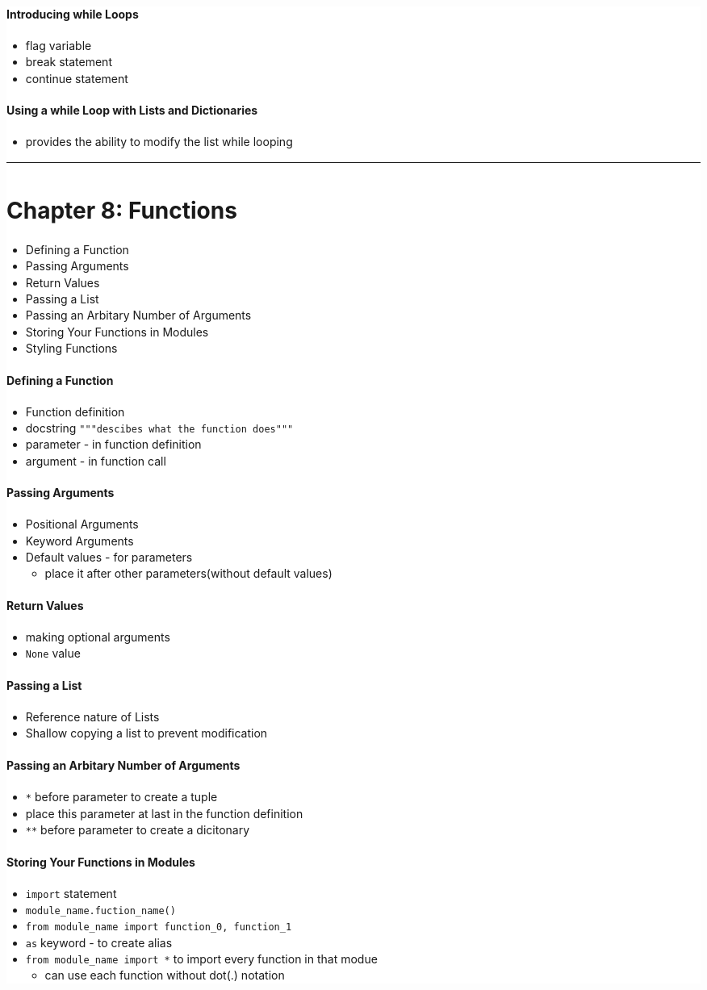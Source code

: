 #### Introducing while Loops
* flag variable
* break statement
* continue statement

#### Using a while Loop with Lists and Dictionaries
* provides the ability to modify the list while looping

---

# Chapter 8: Functions

* Defining a Function
* Passing Arguments
* Return Values
* Passing a List
* Passing an Arbitary Number of Arguments
* Storing Your Functions in Modules
* Styling Functions

#### Defining a Function
* Function definition
* docstring `"""descibes what the function does"""`
* parameter - in function definition
* argument - in function call

#### Passing Arguments
* Positional Arguments
* Keyword Arguments
* Default values - for parameters
  * place it after other parameters(without default values)

#### Return Values
* making optional arguments
* `None` value

#### Passing a List
* Reference nature of Lists
* Shallow copying a list to prevent modification 

#### Passing an Arbitary Number of Arguments
* `*` before parameter to create a tuple
* place this parameter at last in the function definition
* `**` before parameter to create a dicitonary

#### Storing Your Functions in Modules
* `import` statement
* `module_name.fuction_name()`
* `from module_name import function_0, function_1`
* `as` keyword - to create alias
* `from module_name import *` to import every function in that modue
  * can use each function without dot(.) notation
